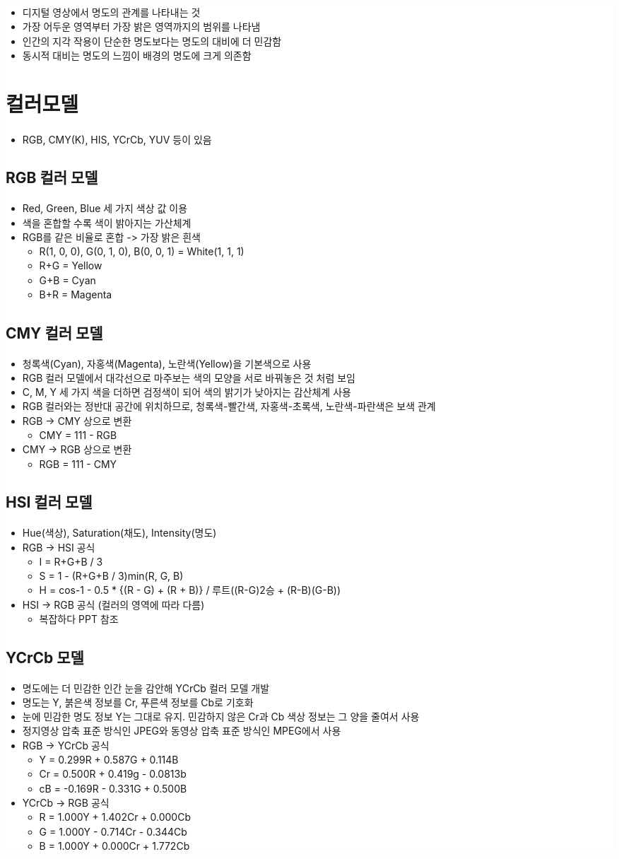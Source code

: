 - 디지털 영상에서 명도의 관계를 나타내는 것
- 가장 어두운 영역부터 가장 밝은 영역까지의 범위를 나타냄
- 인간의 지각 작용이 단순한 명도보다는 명도의 대비에 더 민감함
- 동시적 대비는 명도의 느낌이 배경의 명도에 크게 의존함

# 컬러모델

- RGB, CMY(K), HIS, YCrCb, YUV 등이 있음

## RGB 컬러 모델

- Red, Green, Blue 세 가지 색상 값 이용
- 색을 혼합할 수록 색이 밝아지는 가산체계
- RGB를 같은 비율로 혼합 -> 가장 밝은 흰색
  - R(1, 0, 0), G(0, 1, 0), B(0, 0, 1) = White(1, 1, 1)
  - R+G = Yellow
  - G+B = Cyan
  - B+R = Magenta

## CMY 컬러 모델

- 청록색(Cyan), 자홍색(Magenta), 노란색(Yellow)을 기본색으로 사용
- RGB 컬러 모델에서 대각선으로 마주보는 색의 모양을 서로 바꿔놓은 것 처럼 보임
- C, M, Y 세 가지 색을 더하면 검정색이 되어 색의 밝기가 낮아지는 감산체계 사용
- RGB 컬러와는 정반대 공간에 위치하므로, 청록색-빨간색, 자홍색-초록색, 노란색-파란색은 보색 관계
- RGB -> CMY 상으로 변환
  - CMY = 111 - RGB
- CMY -> RGB 상으로 변환
  - RGB = 111 - CMY

## HSI 컬러 모델

- Hue(색상), Saturation(채도), Intensity(명도)
- RGB -> HSI 공식
  - I = R+G+B / 3
  - S = 1 - (R+G+B / 3)min(R, G, B)
  - H = cos-1 - 0.5 \* {(R - G) + (R + B)} / 루트((R-G)2승 + (R-B)(G-B))
- HSI -> RGB 공식 (컬러의 영역에 따라 다름)
  - 복잡하다 PPT 참조

## YCrCb 모델

- 명도에는 더 민감한 인간 눈을 감안해 YCrCb 컬러 모델 개발
- 명도는 Y, 붉은색 정보를 Cr, 푸른색 정보를 Cb로 기호화
- 눈에 민감한 명도 정보 Y는 그대로 유지. 민감하지 않은 Cr과 Cb 색상 정보는 그 양을 줄여서 사용
- 정지영상 압축 표준 방식인 JPEG와 동영상 압축 표준 방식인 MPEG에서 사용
- RGB -> YCrCb 공식
  - Y = 0.299R + 0.587G + 0.114B
  - Cr = 0.500R + 0.419g - 0.0813b
  - cB = -0.169R - 0.331G + 0.500B
- YCrCb -> RGB 공식
  - R = 1.000Y + 1.402Cr + 0.000Cb
  - G = 1.000Y - 0.714Cr - 0.344Cb
  - B = 1.000Y + 0.000Cr + 1.772Cb
